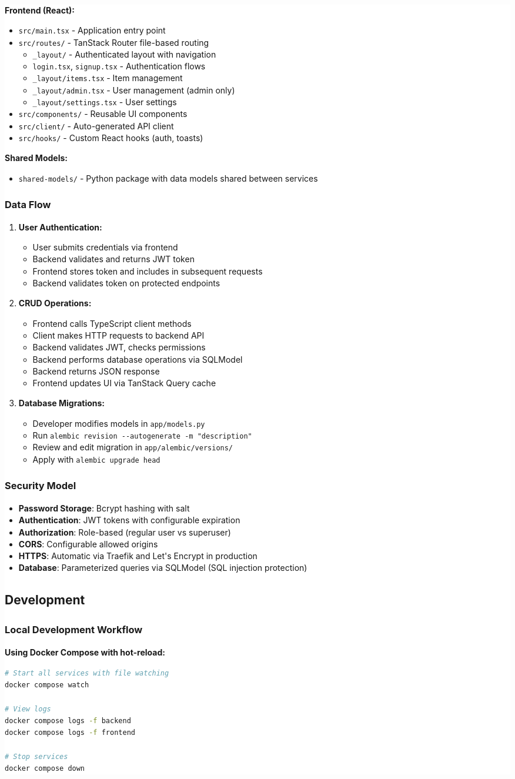 **Frontend (React):**
- `src/main.tsx` - Application entry point
- `src/routes/` - TanStack Router file-based routing
  - `_layout/` - Authenticated layout with navigation
  - `login.tsx`, `signup.tsx` - Authentication flows
  - `_layout/items.tsx` - Item management
  - `_layout/admin.tsx` - User management (admin only)
  - `_layout/settings.tsx` - User settings
- `src/components/` - Reusable UI components
- `src/client/` - Auto-generated API client
- `src/hooks/` - Custom React hooks (auth, toasts)

**Shared Models:**
- `shared-models/` - Python package with data models shared between services

### Data Flow

1. **User Authentication:**
   - User submits credentials via frontend
   - Backend validates and returns JWT token
   - Frontend stores token and includes in subsequent requests
   - Backend validates token on protected endpoints

2. **CRUD Operations:**
   - Frontend calls TypeScript client methods
   - Client makes HTTP requests to backend API
   - Backend validates JWT, checks permissions
   - Backend performs database operations via SQLModel
   - Backend returns JSON response
   - Frontend updates UI via TanStack Query cache

3. **Database Migrations:**
   - Developer modifies models in `app/models.py`
   - Run `alembic revision --autogenerate -m "description"`
   - Review and edit migration in `app/alembic/versions/`
   - Apply with `alembic upgrade head`

### Security Model

- **Password Storage**: Bcrypt hashing with salt
- **Authentication**: JWT tokens with configurable expiration
- **Authorization**: Role-based (regular user vs superuser)
- **CORS**: Configurable allowed origins
- **HTTPS**: Automatic via Traefik and Let's Encrypt in production
- **Database**: Parameterized queries via SQLModel (SQL injection protection)

## Development

### Local Development Workflow

**Using Docker Compose with hot-reload:**
```bash
# Start all services with file watching
docker compose watch

# View logs
docker compose logs -f backend
docker compose logs -f frontend

# Stop services
docker compose down
```
